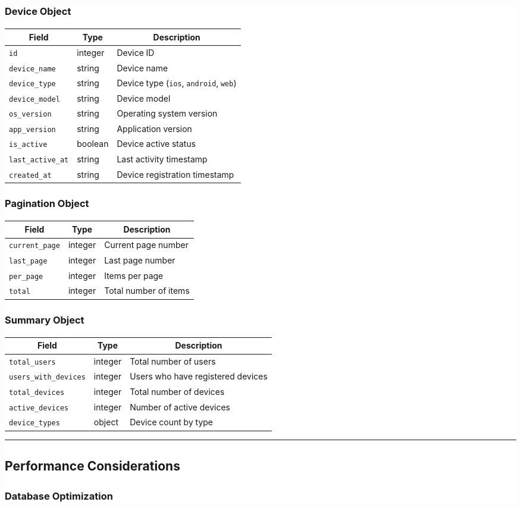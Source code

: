 ### Device Object

| Field | Type | Description |
|-------|------|-------------|
| `id` | integer | Device ID |
| `device_name` | string | Device name |
| `device_type` | string | Device type (`ios`, `android`, `web`) |
| `device_model` | string | Device model |
| `os_version` | string | Operating system version |
| `app_version` | string | Application version |
| `is_active` | boolean | Device active status |
| `last_active_at` | string | Last activity timestamp |
| `created_at` | string | Device registration timestamp |

### Pagination Object

| Field | Type | Description |
|-------|------|-------------|
| `current_page` | integer | Current page number |
| `last_page` | integer | Last page number |
| `per_page` | integer | Items per page |
| `total` | integer | Total number of items |

### Summary Object

| Field | Type | Description |
|-------|------|-------------|
| `total_users` | integer | Total number of users |
| `users_with_devices` | integer | Users who have registered devices |
| `total_devices` | integer | Total number of devices |
| `active_devices` | integer | Number of active devices |
| `device_types` | object | Device count by type |

---

## Performance Considerations

### Database Optimization
